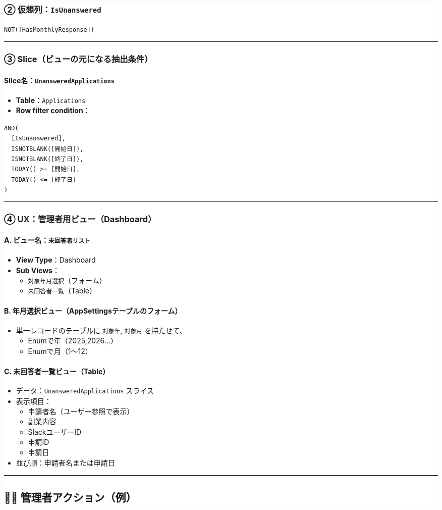 
### ② 仮想列：`IsUnanswered`

```appsheet
NOT([HasMonthlyResponse])
```

---

### ③ Slice（ビューの元になる抽出条件）

#### Slice名：`UnansweredApplications`
- **Table**：`Applications`
- **Row filter condition**：
```appsheet
AND(
  [IsUnanswered],
  ISNOTBLANK([開始日]),
  ISNOTBLANK([終了日]),
  TODAY() >= [開始日],
  TODAY() <= [終了日]
)
```

---

### ④ UX：管理者用ビュー（Dashboard）

#### A. ビュー名：`未回答者リスト`
- **View Type**：Dashboard
- **Sub Views**：
  - `対象年月選択`（フォーム）
  - `未回答者一覧`（Table）

#### B. 年月選択ビュー（AppSettingsテーブルのフォーム）

- 単一レコードのテーブルに `対象年`, `対象月` を持たせて、
  - Enumで年（2025,2026…）
  - Enumで月（1〜12）

#### C. 未回答者一覧ビュー（Table）

- データ：`UnansweredApplications` スライス
- 表示項目：
  - 申請者名（ユーザー参照で表示）
  - 副業内容
  - SlackユーザーID
  - 申請ID
  - 申請日
- 並び順：申請者名または申請日

---

## 🧑‍💼 管理者アクション（例）
